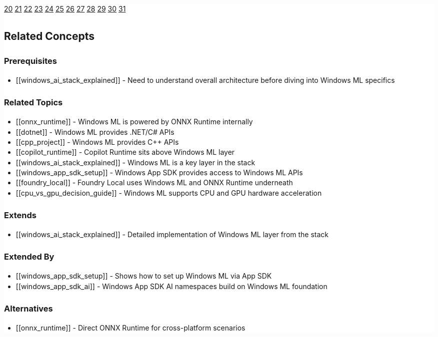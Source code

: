[20](https://bostoninstituteofanalytics.org/blog/build-2025-microsoft-opens-up-windows-machine-learning/)
[21](https://www.reddit.com/r/MachineLearning/comments/16hqzxy/d_tensorflow_dropped_support_for_windows/)
[22](https://forum.faceswap.dev/viewtopic.php?t=2669)
[23](https://onnxruntime.ai/docs/get-started/with-windows.html)
[24](https://github.com/microsoft/onnxruntime-openenclave/blob/openenclave-public/docs/execution_providers/DirectML-ExecutionProvider.md)
[25](https://learn.microsoft.com/en-us/windows/ai/new-windows-ml/onnx-versions)
[26](https://microsoft.github.io/DirectML/)
[27](https://github.com/vladmandic/sdnext/wiki/ONNX-Runtime)
[28](https://learn.microsoft.com/en-us/windows/ai/new-windows-ml/run-onnx-models)
[29](https://onnxruntime.ai/docs/execution-providers/)
[30](https://www.machinelearningmastery.com/hardware-accelerated-ai-for-windows-apps-using-onnx-rt/)
[31](https://stackoverflow.com/questions/53993236/what-is-difference-between-cntk-and-win-ml)

## Related Concepts

### Prerequisites

- [[windows_ai_stack_explained]] - Need to understand overall architecture before diving into Windows ML specifics

### Related Topics

- [[onnx_runtime]] - Windows ML is powered by ONNX Runtime internally
- [[dotnet]] - Windows ML provides .NET/C# APIs
- [[cpp_project]] - Windows ML provides C++ APIs
- [[copilot_runtime]] - Copilot Runtime sits above Windows ML layer
- [[windows_ai_stack_explained]] - Windows ML is a key layer in the stack
- [[windows_app_sdk_setup]] - Windows App SDK provides access to Windows ML APIs
- [[foundry_local]] - Foundry Local uses Windows ML and ONNX Runtime underneath
- [[cpu_vs_gpu_decision_guide]] - Windows ML supports CPU and GPU hardware acceleration

### Extends

- [[windows_ai_stack_explained]] - Detailed implementation of Windows ML layer from the stack

### Extended By

- [[windows_app_sdk_setup]] - Shows how to set up Windows ML via App SDK
- [[windows_app_sdk_ai]] - Windows App SDK AI namespaces build on Windows ML foundation

### Alternatives

- [[onnx_runtime]] - Direct ONNX Runtime for cross-platform scenarios

